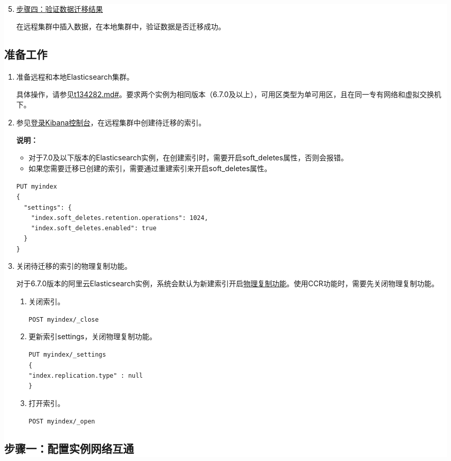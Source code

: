 5.  [步骤四：验证数据迁移结果](#section_qlz_hg6_yc7)

    在远程集群中插入数据，在本地集群中，验证数据是否迁移成功。


## 准备工作

1.  准备远程和本地Elasticsearch集群。

    具体操作，请参见[t134282.md\#](/intl.zh-CN/Elasticsearch/管理实例/创建阿里云Elasticsearch实例.md)。要求两个实例为相同版本（6.7.0及以上），可用区类型为单可用区，且在同一专有网络和虚拟交换机下。

2.  参见[登录Kibana控制台](/intl.zh-CN/Elasticsearch/可视化控制/Kibana/登录Kibana控制台.md)，在远程集群中创建待迁移的索引。

    **说明：**

    -   对于7.0及以下版本的Elasticsearch实例，在创建索引时，需要开启soft\_deletes属性，否则会报错。
    -   如果您需要迁移已创建的索引，需要通过重建索引来开启soft\_deletes属性。
    ```
    PUT myindex
    {
      "settings": {
        "index.soft_deletes.retention.operations": 1024,
        "index.soft_deletes.enabled": true
      }
    }
    ```

3.  关闭待迁移的索引的物理复制功能。

    对于6.7.0版本的阿里云Elasticsearch实例，系统会默认为新建索引开启[物理复制功能](/intl.zh-CN/Elasticsearch/插件配置/系统默认插件/使用apack插件的物理复制功能.md)。使用CCR功能时，需要先关闭物理复制功能。

    1.  关闭索引。

        ```
        POST myindex/_close
        ```

    2.  更新索引settings，关闭物理复制功能。

        ```
        PUT myindex/_settings
        {
        "index.replication.type" : null
        }
        ```

    3.  打开索引。

        ```
        POST myindex/_open
        ```


## 步骤一：配置实例网络互通
